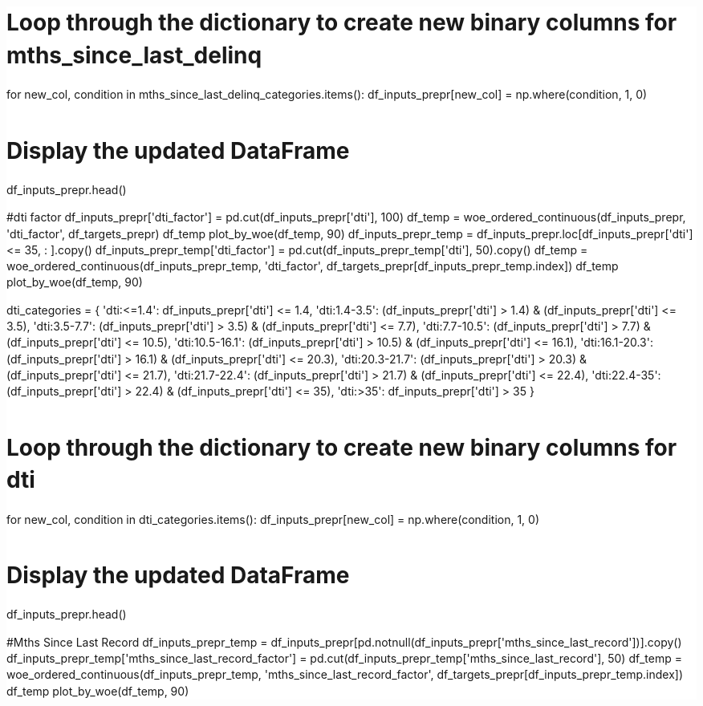 # Loop through the dictionary to create new binary columns for mths_since_last_delinq
for new_col, condition in mths_since_last_delinq_categories.items():
    df_inputs_prepr[new_col] = np.where(condition, 1, 0)

# Display the updated DataFrame
df_inputs_prepr.head()

#dti factor
df_inputs_prepr['dti_factor'] = pd.cut(df_inputs_prepr['dti'], 100)
df_temp = woe_ordered_continuous(df_inputs_prepr, 'dti_factor', df_targets_prepr)
df_temp
plot_by_woe(df_temp, 90)
df_inputs_prepr_temp = df_inputs_prepr.loc[df_inputs_prepr['dti'] <= 35, : ].copy()
df_inputs_prepr_temp['dti_factor'] = pd.cut(df_inputs_prepr_temp['dti'], 50).copy()
df_temp = woe_ordered_continuous(df_inputs_prepr_temp, 'dti_factor', df_targets_prepr[df_inputs_prepr_temp.index])
df_temp
plot_by_woe(df_temp, 90)

dti_categories = {
    'dti:<=1.4': df_inputs_prepr['dti'] <= 1.4,
    'dti:1.4-3.5': (df_inputs_prepr['dti'] > 1.4) & (df_inputs_prepr['dti'] <= 3.5),
    'dti:3.5-7.7': (df_inputs_prepr['dti'] > 3.5) & (df_inputs_prepr['dti'] <= 7.7),
    'dti:7.7-10.5': (df_inputs_prepr['dti'] > 7.7) & (df_inputs_prepr['dti'] <= 10.5),
    'dti:10.5-16.1': (df_inputs_prepr['dti'] > 10.5) & (df_inputs_prepr['dti'] <= 16.1),
    'dti:16.1-20.3': (df_inputs_prepr['dti'] > 16.1) & (df_inputs_prepr['dti'] <= 20.3),
    'dti:20.3-21.7': (df_inputs_prepr['dti'] > 20.3) & (df_inputs_prepr['dti'] <= 21.7),
    'dti:21.7-22.4': (df_inputs_prepr['dti'] > 21.7) & (df_inputs_prepr['dti'] <= 22.4),
    'dti:22.4-35': (df_inputs_prepr['dti'] > 22.4) & (df_inputs_prepr['dti'] <= 35),
    'dti:>35': df_inputs_prepr['dti'] > 35
}

# Loop through the dictionary to create new binary columns for dti
for new_col, condition in dti_categories.items():
    df_inputs_prepr[new_col] = np.where(condition, 1, 0)

# Display the updated DataFrame
df_inputs_prepr.head()

#Mths Since Last Record
df_inputs_prepr_temp = df_inputs_prepr[pd.notnull(df_inputs_prepr['mths_since_last_record'])].copy()
df_inputs_prepr_temp['mths_since_last_record_factor'] = pd.cut(df_inputs_prepr_temp['mths_since_last_record'], 50)
df_temp = woe_ordered_continuous(df_inputs_prepr_temp, 'mths_since_last_record_factor', df_targets_prepr[df_inputs_prepr_temp.index])
df_temp
plot_by_woe(df_temp, 90)
